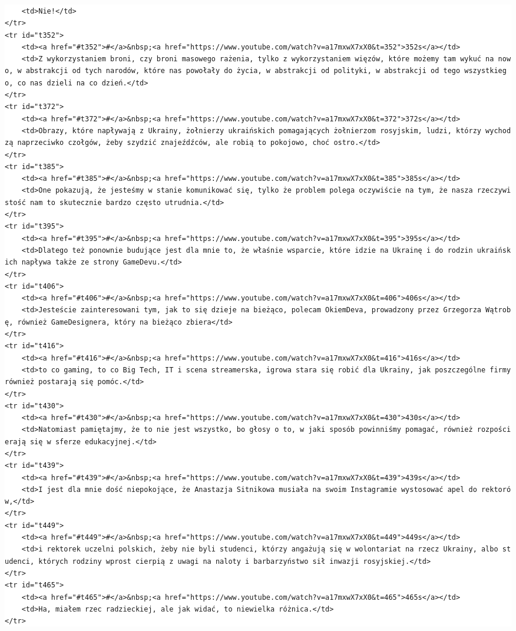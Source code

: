         <td>Nie!</td>
    </tr>
    <tr id="t352">
        <td><a href="#t352">#</a>&nbsp;<a href="https://www.youtube.com/watch?v=a17mxwX7xX0&t=352">352s</a></td>
        <td>Z wykorzystaniem broni, czy broni masowego rażenia, tylko z wykorzystaniem więzów, które możemy tam wykuć na nowo, w abstrakcji od tych narodów, które nas powołały do życia, w abstrakcji od polityki, w abstrakcji od tego wszystkiego, co nas dzieli na co dzień.</td>
    </tr>
    <tr id="t372">
        <td><a href="#t372">#</a>&nbsp;<a href="https://www.youtube.com/watch?v=a17mxwX7xX0&t=372">372s</a></td>
        <td>Obrazy, które napływają z Ukrainy, żołnierzy ukraińskich pomagających żołnierzom rosyjskim, ludzi, którzy wychodzą naprzeciwko czołgów, żeby szydzić znajeźdźców, ale robią to pokojowo, choć ostro.</td>
    </tr>
    <tr id="t385">
        <td><a href="#t385">#</a>&nbsp;<a href="https://www.youtube.com/watch?v=a17mxwX7xX0&t=385">385s</a></td>
        <td>One pokazują, że jesteśmy w stanie komunikować się, tylko że problem polega oczywiście na tym, że nasza rzeczywistość nam to skutecznie bardzo często utrudnia.</td>
    </tr>
    <tr id="t395">
        <td><a href="#t395">#</a>&nbsp;<a href="https://www.youtube.com/watch?v=a17mxwX7xX0&t=395">395s</a></td>
        <td>Dlatego też ponownie budujące jest dla mnie to, że właśnie wsparcie, które idzie na Ukrainę i do rodzin ukraińskich napływa także ze strony GameDevu.</td>
    </tr>
    <tr id="t406">
        <td><a href="#t406">#</a>&nbsp;<a href="https://www.youtube.com/watch?v=a17mxwX7xX0&t=406">406s</a></td>
        <td>Jesteście zainteresowani tym, jak to się dzieje na bieżąco, polecam OkiemDeva, prowadzony przez Grzegorza Wątrobę, również GameDesignera, który na bieżąco zbiera</td>
    </tr>
    <tr id="t416">
        <td><a href="#t416">#</a>&nbsp;<a href="https://www.youtube.com/watch?v=a17mxwX7xX0&t=416">416s</a></td>
        <td>to co gaming, to co Big Tech, IT i scena streamerska, igrowa stara się robić dla Ukrainy, jak poszczególne firmy również postarają się pomóc.</td>
    </tr>
    <tr id="t430">
        <td><a href="#t430">#</a>&nbsp;<a href="https://www.youtube.com/watch?v=a17mxwX7xX0&t=430">430s</a></td>
        <td>Natomiast pamiętajmy, że to nie jest wszystko, bo głosy o to, w jaki sposób powinniśmy pomagać, również rozpościerają się w sferze edukacyjnej.</td>
    </tr>
    <tr id="t439">
        <td><a href="#t439">#</a>&nbsp;<a href="https://www.youtube.com/watch?v=a17mxwX7xX0&t=439">439s</a></td>
        <td>I jest dla mnie dość niepokojące, że Anastazja Sitnikowa musiała na swoim Instagramie wystosować apel do rektorów,</td>
    </tr>
    <tr id="t449">
        <td><a href="#t449">#</a>&nbsp;<a href="https://www.youtube.com/watch?v=a17mxwX7xX0&t=449">449s</a></td>
        <td>i rektorek uczelni polskich, żeby nie byli studenci, którzy angażują się w wolontariat na rzecz Ukrainy, albo studenci, których rodziny wprost cierpią z uwagi na naloty i barbarzyństwo sił inwazji rosyjskiej.</td>
    </tr>
    <tr id="t465">
        <td><a href="#t465">#</a>&nbsp;<a href="https://www.youtube.com/watch?v=a17mxwX7xX0&t=465">465s</a></td>
        <td>Ha, miałem rzec radzieckiej, ale jak widać, to niewielka różnica.</td>
    </tr>